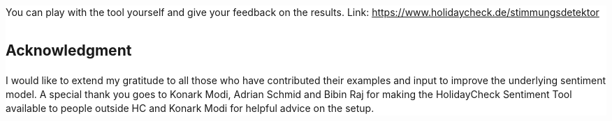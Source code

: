 
You can play with the tool yourself and give your feedback on the results. Link: https://www.holidaycheck.de/stimmungsdetektor

## Acknowledgment

I would like to extend my gratitude to all those who have contributed their examples and input to improve the underlying sentiment model.
A special thank you goes to Konark Modi, Adrian Schmid and Bibin Raj for making the HolidayCheck Sentiment Tool available to people outside HC and Konark Modi for helpful advice on the setup. 